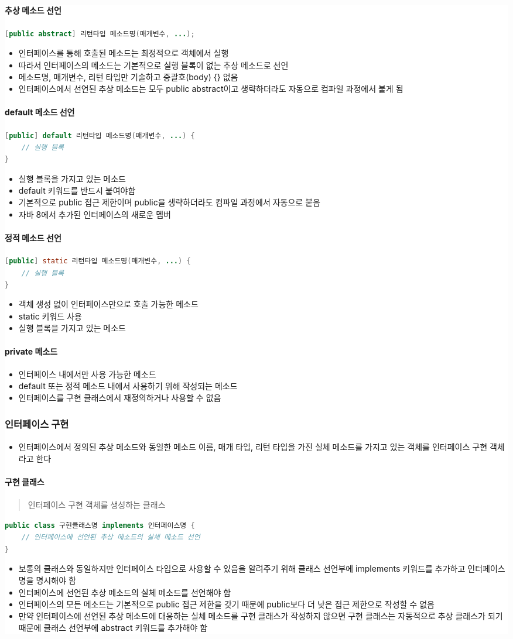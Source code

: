 #### 추상 메소드 선언

```java
[public abstract] 리턴타입 메소드명(매개변수, ...);
```

- 인터페이스를 통해 호출된 메소드는 최정적으로 객체에서 실행
- 따라서 인터페이스의 메소드는 기본적으로 실행 블록이 없는 추상 메소드로 선언
- 메소드명, 매개변수, 리턴 타입만 기술하고 중괄호(body) {} 없음
- 인터페이스에서 선언된 추상 메소드는 모두 public abstract이고 생략하더라도 자동으로 컴파일 과정에서 붙게 됨

#### default 메소드 선언

```java
[public] default 리턴타입 메소드명(매개변수, ...) {
	// 실행 블록
}
```

- 실행 블록을 가지고 있는 메소드
- default 키워드를 반드시 붙여야함
- 기본적으로 public 접근 제한이며 public을 생략하더라도 컴파일 과정에서 자동으로 붙음
- 자바 8에서 추가된 인터페이스의 새로운 멤버

#### 정적 메소드 선언

```java
[public] static 리턴타입 메소드명(매개변수, ...) {
	// 실행 블록
}
```

- 객체 생성 없이 인터페이스만으로 호출 가능한 메소드
- static 키워드 사용
- 실행 블록을 가지고 있는 메소드

#### private 메소드

- 인터페이스 내에서만 사용 가능한 메소드
- default 또는 정적 메소드 내에서 사용하기 위해 작성되는 메소드
- 인터페이스를 구현 클래스에서 재정의하거나 사용할 수 없음

### 인터페이스 구현

- 인터페이스에서 정의된 추상 메소드와 동일한 메소드 이름, 매개 타입, 리턴 타입을 가진 실체 메소드를 가지고 있는 객체를 인터페이스 구현 객체라고 한다

#### 구현 클래스

> 인터페이스 구현 객체를 생성하는 클래스

```java
public class 구현클래스명 implements 인터페이스명 {
	// 인터페이스에 선언된 추상 메소드의 실체 메소드 선언
}
```

- 보통의 클래스와 동일하지만 인터페이스 타입으로 사용할 수 있음을 알려주기 위해 클래스 선언부에 implements 키워드를 추가하고 인터페이스명을 명시해야 함
- 인터페이스에 선언된 추상 메소드의 실체 메소드를 선언해야 함
- 인터페이스의 모든 메소드는 기본적으로 public 접근 제한을 갖기 때문에 public보다 더 낮은 접근 제한으로 작성할 수 없음
- 만약 인터페이스에 선언된 추상 메소드에 대응하는 실체 메소드를 구현 클래스가 작성하지 않으면 구현 클래스는 자동적으로 추상 클래스가 되기 때문에 클래스 선언부에 abstract 키워드를 추가해야 함
